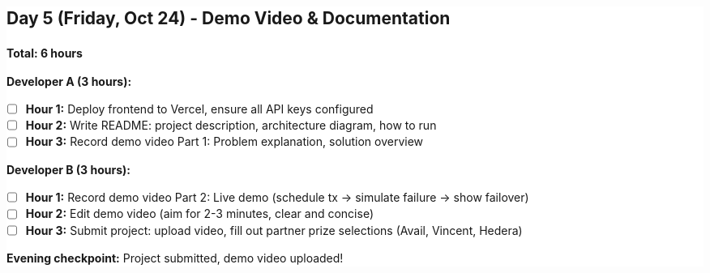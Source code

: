 
## Day 5 (Friday, Oct 24) - Demo Video & Documentation

**Total: 6 hours**

**Developer A (3 hours):**

- [ ]  **Hour 1:** Deploy frontend to Vercel, ensure all API keys configured
- [ ]  **Hour 2:** Write README: project description, architecture diagram, how to run
- [ ]  **Hour 3:** Record demo video Part 1: Problem explanation, solution overview

**Developer B (3 hours):**

- [ ]  **Hour 1:** Record demo video Part 2: Live demo (schedule tx → simulate failure → show failover)
- [ ]  **Hour 2:** Edit demo video (aim for 2-3 minutes, clear and concise)
- [ ]  **Hour 3:** Submit project: upload video, fill out partner prize selections (Avail, Vincent, Hedera)

**Evening checkpoint:** Project submitted, demo video uploaded!
